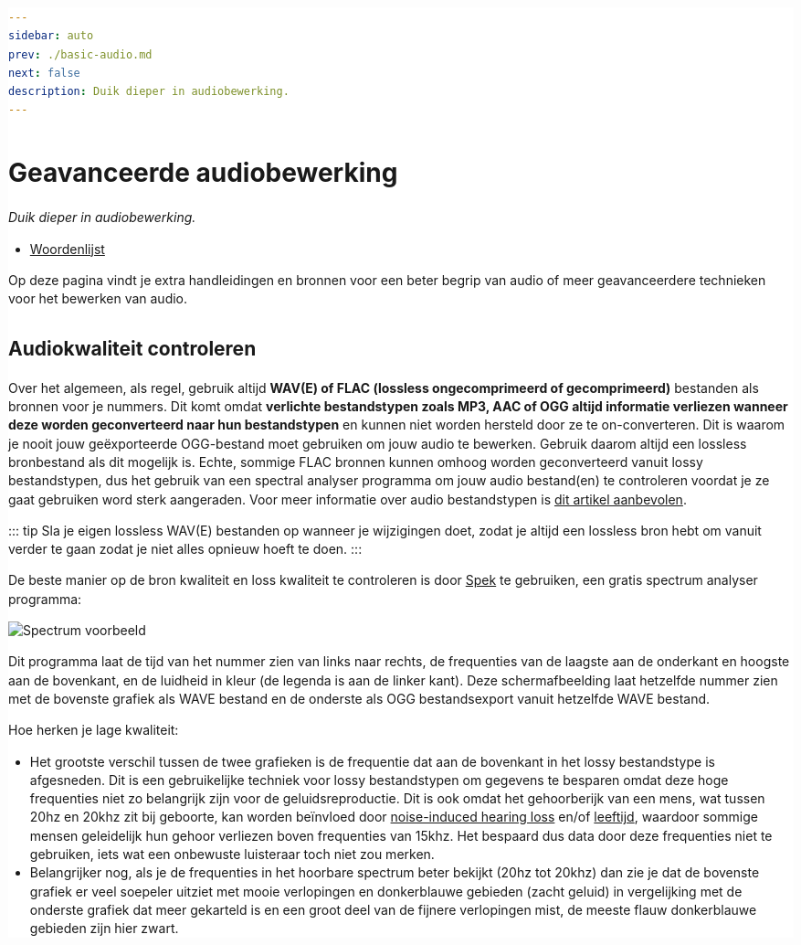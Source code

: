 ```yaml
---
sidebar: auto
prev: ./basic-audio.md
next: false
description: Duik dieper in audiobewerking.
---
```


# Geavanceerde audiobewerking
_Duik dieper in audiobewerking._

* [Woordenlijst](./glossary.md)

Op deze pagina vindt je extra handleidingen en bronnen voor een beter begrip van audio of meer geavanceerdere technieken voor het bewerken van audio.

## Audiokwaliteit controleren
Over het algemeen, als regel, gebruik altijd **WAV(E) of FLAC (lossless ongecomprimeerd of gecomprimeerd)** bestanden als bronnen voor je nummers. Dit komt omdat **verlichte bestandstypen zoals MP3, AAC of OGG altijd informatie verliezen wanneer deze worden geconverteerd naar hun bestandstypen** en kunnen niet worden hersteld door ze te on-converteren. Dit is waarom je nooit jouw geëxporteerde OGG-bestand moet gebruiken om jouw audio te bewerken. Gebruik daarom altijd een lossless bronbestand als dit mogelijk is. Echte, sommige FLAC bronnen kunnen omhoog worden geconverteerd vanuit lossy bestandstypen, dus het gebruik van een spectral analyser programma om jouw audio bestand(en) te controleren voordat je ze gaat gebruiken word sterk aangeraden. Voor meer informatie over audio bestandstypen is [dit artikel aanbevolen](https://opentrackers.org/whatinterviewprep.com/prepare-for-the-interview/audio-formats/index.html).

::: tip Sla je eigen lossless WAV(E) bestanden op wanneer je wijzigingen doet, zodat je altijd een lossless bron hebt om vanuit verder te gaan zodat je niet alles opnieuw hoeft te doen. :::

De beste manier op de bron kwaliteit en loss kwaliteit te controleren is door [Spek](http://spek.cc/) te gebruiken, een gratis spectrum analyser programma:

![Spectrum voorbeeld](https://i.imgur.com/fdOZR2K.png "Spectrum voorbeeld")

Dit programma laat de tijd van het nummer zien van links naar rechts, de frequenties van de laagste aan de onderkant en hoogste aan de bovenkant, en de luidheid in kleur (de legenda is aan de linker kant). Deze schermafbeelding laat hetzelfde nummer zien met de bovenste grafiek als WAVE bestand en de onderste als OGG bestandsexport vanuit hetzelfde WAVE bestand.

Hoe herken je lage kwaliteit:

* Het grootste verschil tussen de twee grafieken is de frequentie dat aan de bovenkant in het lossy bestandstype is afgesneden. Dit is een gebruikelijke techniek voor lossy bestandstypen om gegevens te besparen omdat deze hoge frequenties niet zo belangrijk zijn voor de geluidsreproductie. Dit is ook omdat het gehoorberijk van een mens, wat tussen 20hz en 20khz zit bij geboorte, kan worden beïnvloed door [noise-induced hearing loss](https://en.wikipedia.org/wiki/Noise-induced_hearing_loss) en/of [leeftijd](https://en.wikipedia.org/wiki/Presbycusis), waardoor sommige mensen geleidelijk hun gehoor verliezen boven frequenties van 15khz. Het bespaard dus data door deze frequenties niet te gebruiken, iets wat een onbewuste luisteraar toch niet zou merken.
* Belangrijker nog, als je de frequenties in het hoorbare spectrum beter bekijkt (20hz tot 20khz) dan zie je dat de bovenste grafiek er veel soepeler uitziet met mooie verlopingen en donkerblauwe gebieden (zacht geluid) in vergelijking met de onderste grafiek dat meer gekarteld is en een groot deel van de fijnere verlopingen mist, de meeste flauw donkerblauwe gebieden zijn hier zwart.
